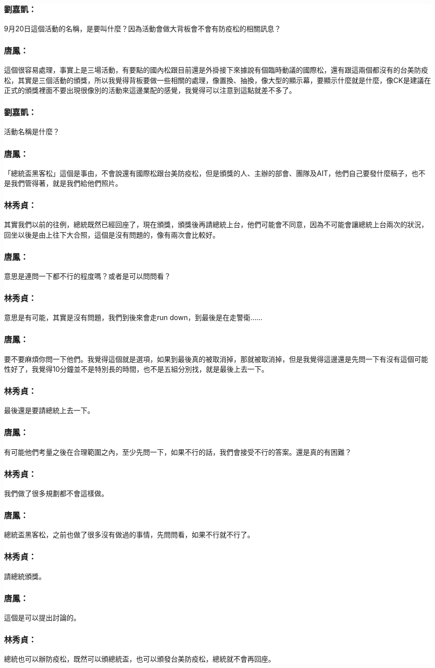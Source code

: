 ### 劉嘉凱：
9月20日這個活動的名稱，是要叫什麼？因為活動會做大背板會不會有防疫松的相關訊息？

### 唐鳳：
這個很容易處理，事實上是三場活動，有要點的國內松跟目前還是外掛接下來據說有個臨時動議的國際松，還有跟這兩個都沒有的台美防疫松，其實是三個活動的頒獎，所以我覺得背板要做一些相關的處理，像置換、抽換，像大型的顯示幕，要顯示什麼就是什麼，像CK是建議在正式的頒獎裡面不要出現很像別的活動來這邊業配的感覺，我覺得可以注意到這點就差不多了。

### 劉嘉凱：
活動名稱是什麼？

### 唐鳳：
「總統盃黑客松」這個是事由，不會說還有國際松跟台美防疫松，但是頒獎的人、主辦的部會、團隊及AIT，他們自己要發什麼稿子，也不是我們管得著，就是我們給他們照片。

### 林秀貞：
其實我們以前的往例，總統既然已經回座了，現在頒獎，頒獎後再請總統上台，他們可能會不同意，因為不可能會讓總統上台兩次的狀況，回坐以後是由上往下大合照，這個是沒有問題的，像有兩次會比較好。

### 唐鳳：
意思是連問一下都不行的程度嗎？或者是可以問問看？

### 林秀貞：
意思是有可能，其實是沒有問題，我們到後來會走run down，到最後是在走警衛……

### 唐鳳：
要不要麻煩你問一下他們。我覺得這個就是選項，如果到最後真的被取消掉，那就被取消掉，但是我覺得這邊還是先問一下有沒有這個可能性好了，我覺得10分鐘並不是特別長的時間，也不是五組分別找，就是最後上去一下。

### 林秀貞：
最後還是要請總統上去一下。

### 唐鳳：
有可能他們考量之後在合理範圍之內，至少先問一下，如果不行的話，我們會接受不行的答案。還是真的有困難？

### 林秀貞：
我們做了很多規劃都不會這樣做。

### 唐鳳：
總統盃黑客松，之前也做了很多沒有做過的事情，先問問看，如果不行就不行了。

### 林秀貞：
請總統頒獎。

### 唐鳳：
這個是可以提出討論的。

### 林秀貞：
總統也可以辦防疫松，既然可以頒總統盃，也可以頒發台美防疫松，總統就不會再回座。
